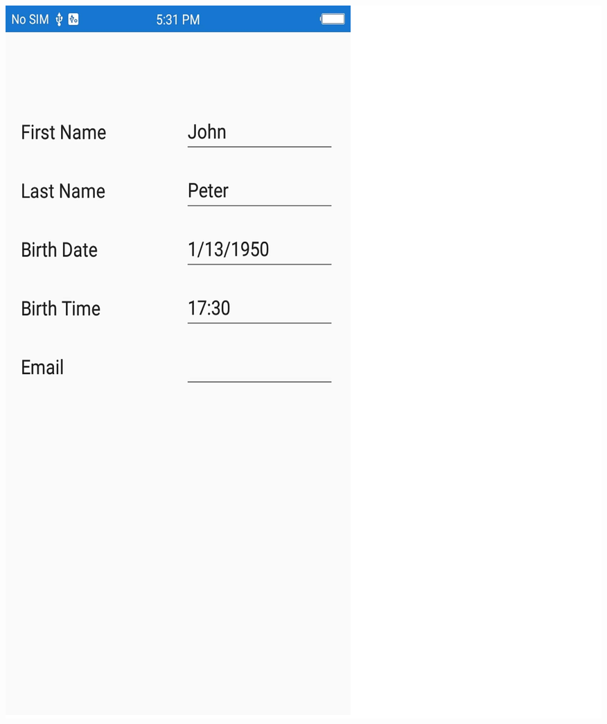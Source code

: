 ![Setting time format to data form time item in Xamarin.Forms DataForm](SfDataForm_images/Editors_TimeFormat.jpg)
